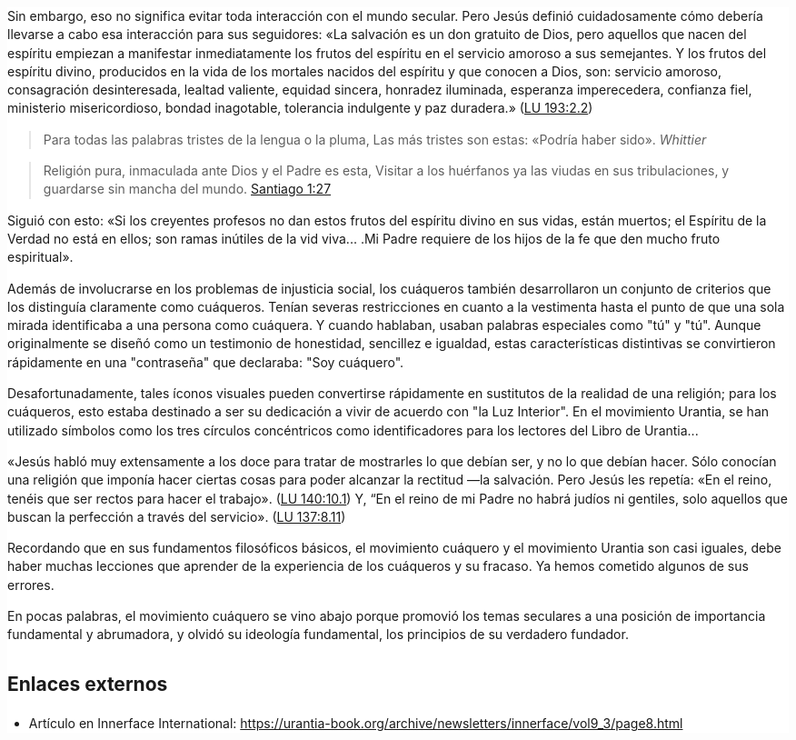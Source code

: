 Sin embargo, eso no significa evitar toda interacción con el mundo secular. Pero Jesús definió cuidadosamente cómo debería llevarse a cabo esa interacción para sus seguidores: «La salvación es un don gratuito de Dios, pero aquellos que nacen del espíritu empiezan a manifestar inmediatamente los frutos del espíritu en el servicio amoroso a sus semejantes. Y los frutos del espíritu divino, producidos en la vida de los mortales nacidos del espíritu y que conocen a Dios, son: servicio amoroso, consagración desinteresada, lealtad valiente, equidad sincera, honradez iluminada, esperanza imperecedera, confianza fiel, ministerio misericordioso, bondad inagotable, tolerancia indulgente y paz duradera.» (<a id="a95_704"></a>[LU 193:2.2](/es/The_Urantia_Book/193#p2_2))

> Para todas las palabras tristes de la lengua o la pluma,
> Las más tristes son estas:
> «Podría haber sido».
> _Whittier_

> Religión pura, inmaculada ante Dios y el Padre es esta,
> Visitar a los huérfanos ya las viudas en sus tribulaciones, y guardarse sin mancha del mundo. [Santiago 1:27](/es/Bible/James/1#v27)

Siguió con esto: «Si los creyentes profesos no dan estos frutos del espíritu divino en sus vidas, están muertos; el Espíritu de la Verdad no está en ellos; son ramas inútiles de la vid viva... .Mi Padre requiere de los hijos de la fe que den mucho fruto espiritual».

Además de involucrarse en los problemas de injusticia social, los cuáqueros también desarrollaron un conjunto de criterios que los distinguía claramente como cuáqueros. Tenían severas restricciones en cuanto a la vestimenta hasta el punto de que una sola mirada identificaba a una persona como cuáquera. Y cuando hablaban, usaban palabras especiales como "tú" y "tú". Aunque originalmente se diseñó como un testimonio de honestidad, sencillez e igualdad, estas características distintivas se convirtieron rápidamente en una "contraseña" que declaraba: "Soy cuáquero".

Desafortunadamente, tales íconos visuales pueden convertirse rápidamente en sustitutos de la realidad de una religión; para los cuáqueros, esto estaba destinado a ser su dedicación a vivir de acuerdo con "la Luz Interior". En el movimiento Urantia, se han utilizado símbolos como los tres círculos concéntricos como identificadores para los lectores del Libro de Urantia...

«Jesús habló muy extensamente a los doce para tratar de mostrarles lo que debían ser, y no lo que debían hacer. Sólo conocían una religión que imponía hacer ciertas cosas para poder alcanzar la rectitud —la salvación. Pero Jesús les repetía: «En el reino, tenéis que ser rectos para hacer el trabajo». (<a id="a111_303"></a>[LU 140:10.1](/es/The_Urantia_Book/140#p10_1)) Y, “En el reino de mi Padre no habrá judíos ni gentiles, solo aquellos que buscan la perfección a través del servicio». (<a id="a111_471"></a>[LU 137:8.11](/es/The_Urantia_Book/137#p8_11))

Recordando que en sus fundamentos filosóficos básicos, el movimiento cuáquero y el movimiento Urantia son casi iguales, debe haber muchas lecciones que aprender de la experiencia de los cuáqueros y su fracaso. Ya hemos cometido algunos de sus errores.

En pocas palabras, el movimiento cuáquero se vino abajo porque promovió los temas seculares a una posición de importancia fundamental y abrumadora, y olvidó su ideología fundamental, los principios de su verdadero fundador.

## Enlaces externos

- Artículo en Innerface International: https://urantia-book.org/archive/newsletters/innerface/vol9_3/page8.html

